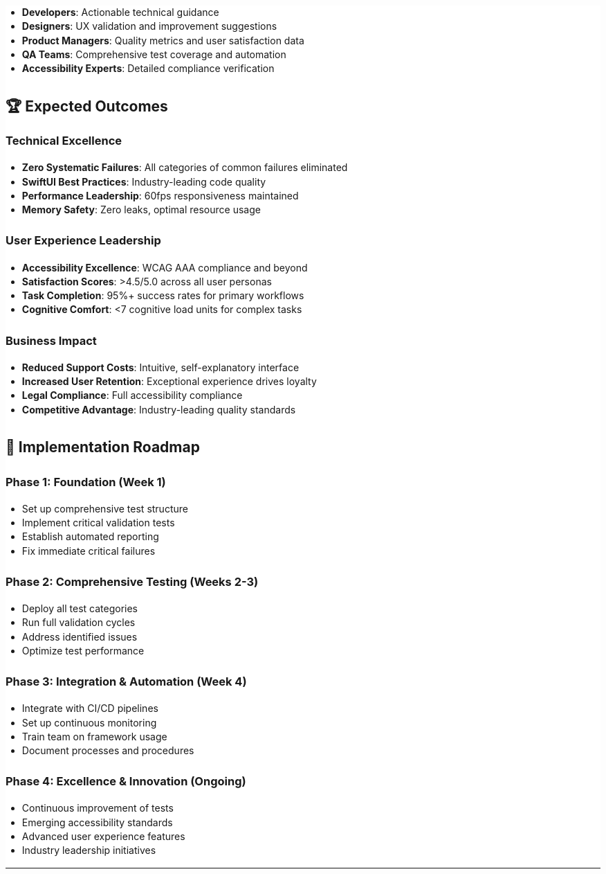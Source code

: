 - **Developers**: Actionable technical guidance
- **Designers**: UX validation and improvement suggestions
- **Product Managers**: Quality metrics and user satisfaction data
- **QA Teams**: Comprehensive test coverage and automation
- **Accessibility Experts**: Detailed compliance verification

## 🏆 Expected Outcomes

### Technical Excellence
- **Zero Systematic Failures**: All categories of common failures eliminated
- **SwiftUI Best Practices**: Industry-leading code quality
- **Performance Leadership**: 60fps responsiveness maintained
- **Memory Safety**: Zero leaks, optimal resource usage

### User Experience Leadership
- **Accessibility Excellence**: WCAG AAA compliance and beyond
- **Satisfaction Scores**: >4.5/5.0 across all user personas
- **Task Completion**: 95%+ success rates for primary workflows
- **Cognitive Comfort**: <7 cognitive load units for complex tasks

### Business Impact
- **Reduced Support Costs**: Intuitive, self-explanatory interface
- **Increased User Retention**: Exceptional experience drives loyalty
- **Legal Compliance**: Full accessibility compliance
- **Competitive Advantage**: Industry-leading quality standards

## 🚀 Implementation Roadmap

### Phase 1: Foundation (Week 1)
- Set up comprehensive test structure
- Implement critical validation tests
- Establish automated reporting
- Fix immediate critical failures

### Phase 2: Comprehensive Testing (Weeks 2-3)
- Deploy all test categories
- Run full validation cycles
- Address identified issues
- Optimize test performance

### Phase 3: Integration & Automation (Week 4)
- Integrate with CI/CD pipelines
- Set up continuous monitoring
- Train team on framework usage
- Document processes and procedures

### Phase 4: Excellence & Innovation (Ongoing)
- Continuous improvement of tests
- Emerging accessibility standards
- Advanced user experience features
- Industry leadership initiatives

---